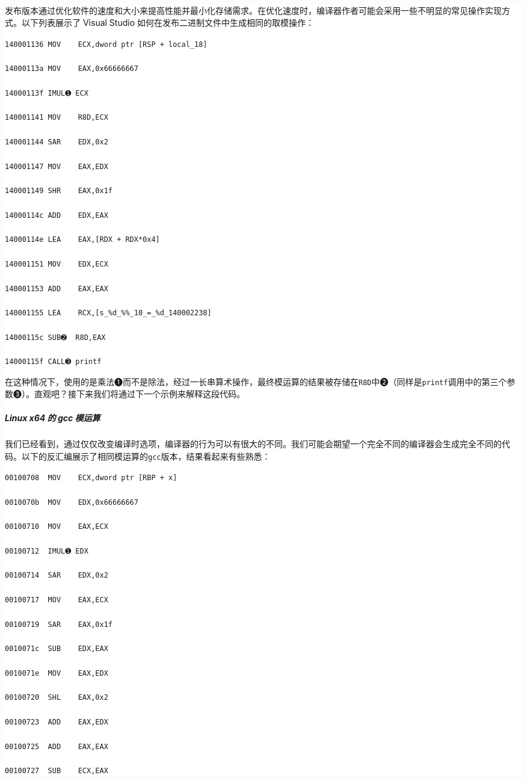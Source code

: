 发布版本通过优化软件的速度和大小来提高性能并最小化存储需求。在优化速度时，编译器作者可能会采用一些不明显的常见操作实现方式。以下列表展示了 Visual Studio 如何在发布二进制文件中生成相同的取模操作：

```
140001136 MOV    ECX,dword ptr [RSP + local_18]

14000113a MOV    EAX,0x66666667

14000113f IMUL➊ ECX

140001141 MOV    R8D,ECX

140001144 SAR    EDX,0x2

140001147 MOV    EAX,EDX

140001149 SHR    EAX,0x1f

14000114c ADD    EDX,EAX

14000114e LEA    EAX,[RDX + RDX*0x4]

140001151 MOV    EDX,ECX

140001153 ADD    EAX,EAX

140001155 LEA    RCX,[s_%d_%%_10_=_%d_140002238]

14000115c SUB➋  R8D,EAX

14000115f CALL➌ printf
```

在这种情况下，使用的是乘法➊而不是除法，经过一长串算术操作，最终模运算的结果被存储在`R8D`中➋（同样是`printf`调用中的第三个参数➌）。直观吧？接下来我们将通过下一个示例来解释这段代码。

##### **Linux x64 的 gcc 模运算**

我们已经看到，通过仅仅改变编译时选项，编译器的行为可以有很大的不同。我们可能会期望一个完全不同的编译器会生成完全不同的代码。以下的反汇编展示了相同模运算的`gcc`版本，结果看起来有些熟悉：

```
00100708  MOV    ECX,dword ptr [RBP + x]

0010070b  MOV    EDX,0x66666667

00100710  MOV    EAX,ECX

00100712  IMUL➊ EDX

00100714  SAR    EDX,0x2

00100717  MOV    EAX,ECX

00100719  SAR    EAX,0x1f

0010071c  SUB    EDX,EAX

0010071e  MOV    EAX,EDX

00100720  SHL    EAX,0x2

00100723  ADD    EAX,EDX

00100725  ADD    EAX,EAX

00100727  SUB    ECX,EAX

```